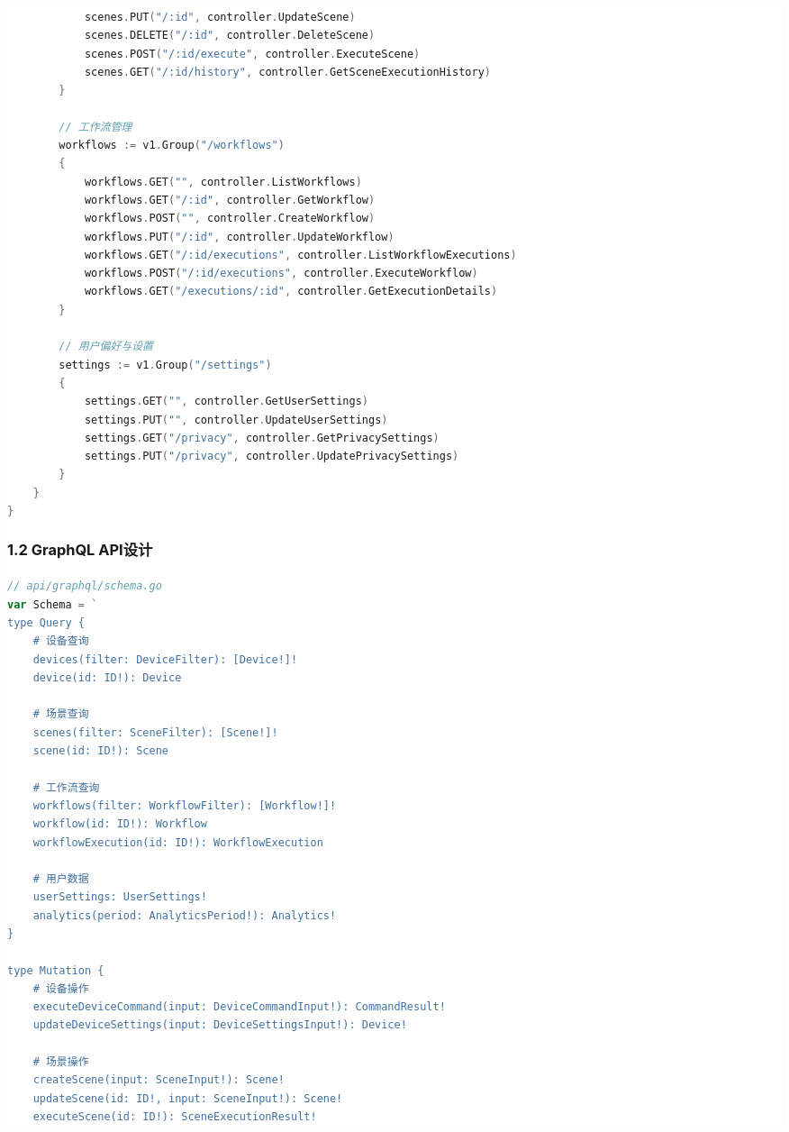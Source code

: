 ```go
            scenes.PUT("/:id", controller.UpdateScene)
            scenes.DELETE("/:id", controller.DeleteScene)
            scenes.POST("/:id/execute", controller.ExecuteScene)
            scenes.GET("/:id/history", controller.GetSceneExecutionHistory)
        }
        
        // 工作流管理
        workflows := v1.Group("/workflows")
        {
            workflows.GET("", controller.ListWorkflows)
            workflows.GET("/:id", controller.GetWorkflow)
            workflows.POST("", controller.CreateWorkflow)
            workflows.PUT("/:id", controller.UpdateWorkflow)
            workflows.GET("/:id/executions", controller.ListWorkflowExecutions)
            workflows.POST("/:id/executions", controller.ExecuteWorkflow)
            workflows.GET("/executions/:id", controller.GetExecutionDetails)
        }
        
        // 用户偏好与设置
        settings := v1.Group("/settings")
        {
            settings.GET("", controller.GetUserSettings)
            settings.PUT("", controller.UpdateUserSettings)
            settings.GET("/privacy", controller.GetPrivacySettings)
            settings.PUT("/privacy", controller.UpdatePrivacySettings)
        }
    }
}
```

### 1.2 GraphQL API设计

```go
// api/graphql/schema.go
var Schema = `
type Query {
    # 设备查询
    devices(filter: DeviceFilter): [Device!]!
    device(id: ID!): Device
    
    # 场景查询
    scenes(filter: SceneFilter): [Scene!]!
    scene(id: ID!): Scene
    
    # 工作流查询
    workflows(filter: WorkflowFilter): [Workflow!]!
    workflow(id: ID!): Workflow
    workflowExecution(id: ID!): WorkflowExecution
    
    # 用户数据
    userSettings: UserSettings!
    analytics(period: AnalyticsPeriod!): Analytics!
}

type Mutation {
    # 设备操作
    executeDeviceCommand(input: DeviceCommandInput!): CommandResult!
    updateDeviceSettings(input: DeviceSettingsInput!): Device!
    
    # 场景操作
    createScene(input: SceneInput!): Scene!
    updateScene(id: ID!, input: SceneInput!): Scene!
    executeScene(id: ID!): SceneExecutionResult!
```